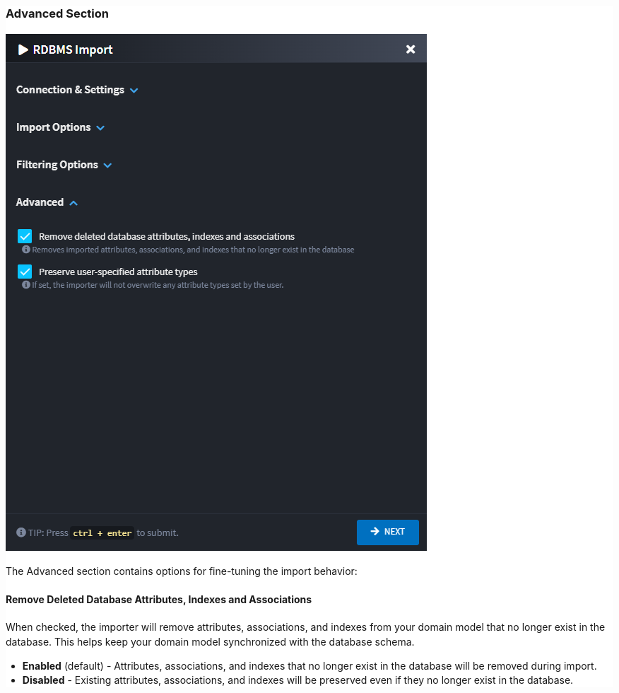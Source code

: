 ### Advanced Section

![Advanced](images/db-import-dialog-import-advanced.png)

The Advanced section contains options for fine-tuning the import behavior:

#### Remove Deleted Database Attributes, Indexes and Associations

When checked, the importer will remove attributes, associations, and indexes from your domain model that no longer exist in the database. This helps keep your domain model synchronized with the database schema.

- **Enabled** (default) - Attributes, associations, and indexes that no longer exist in the database will be removed during import.
- **Disabled** - Existing attributes, associations, and indexes will be preserved even if they no longer exist in the database.
